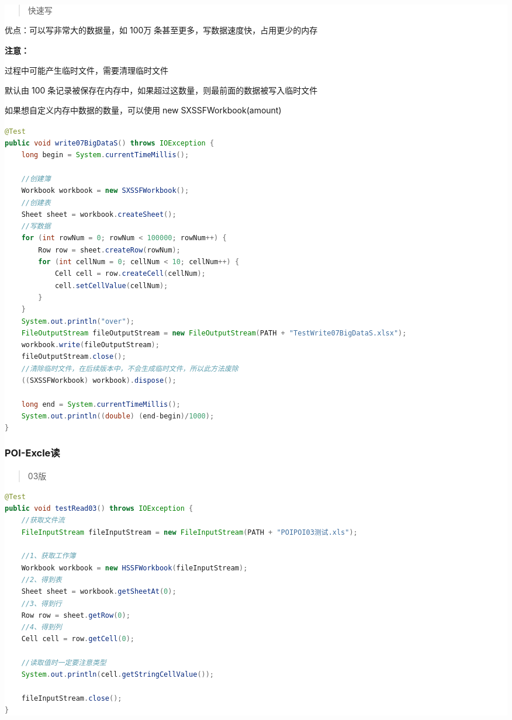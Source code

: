 > 快速写

优点：可以写非常大的数据量，如 100万 条甚至更多，写数据速度快，占用更少的内存

**注意：**

过程中可能产生临时文件，需要清理临时文件

默认由 100 条记录被保存在内存中，如果超过这数量，则最前面的数据被写入临时文件

如果想自定义内存中数据的数量，可以使用 new SXSSFWorkbook(amount)

```java
@Test
public void write07BigDataS() throws IOException {
    long begin = System.currentTimeMillis();
 
    //创建簿
    Workbook workbook = new SXSSFWorkbook();
    //创建表
    Sheet sheet = workbook.createSheet();
    //写数据
    for (int rowNum = 0; rowNum < 100000; rowNum++) {
        Row row = sheet.createRow(rowNum);
        for (int cellNum = 0; cellNum < 10; cellNum++) {
            Cell cell = row.createCell(cellNum);
            cell.setCellValue(cellNum);
        }
    }
    System.out.println("over");
    FileOutputStream fileOutputStream = new FileOutputStream(PATH + "TestWrite07BigDataS.xlsx");
    workbook.write(fileOutputStream);
    fileOutputStream.close();
    //清除临时文件，在后续版本中，不会生成临时文件，所以此方法废除
    ((SXSSFWorkbook) workbook).dispose();
 
    long end = System.currentTimeMillis();
    System.out.println((double) (end-begin)/1000);
}
```

### POI-Excle读

> 03版

```java
@Test
public void testRead03() throws IOException {
    //获取文件流
    FileInputStream fileInputStream = new FileInputStream(PATH + "POIPOI03测试.xls");
 
    //1、获取工作簿
    Workbook workbook = new HSSFWorkbook(fileInputStream);
    //2、得到表
    Sheet sheet = workbook.getSheetAt(0);
    //3、得到行
    Row row = sheet.getRow(0);
    //4、得到列
    Cell cell = row.getCell(0);
 
    //读取值时一定要注意类型
    System.out.println(cell.getStringCellValue());
 
    fileInputStream.close();
}
```
